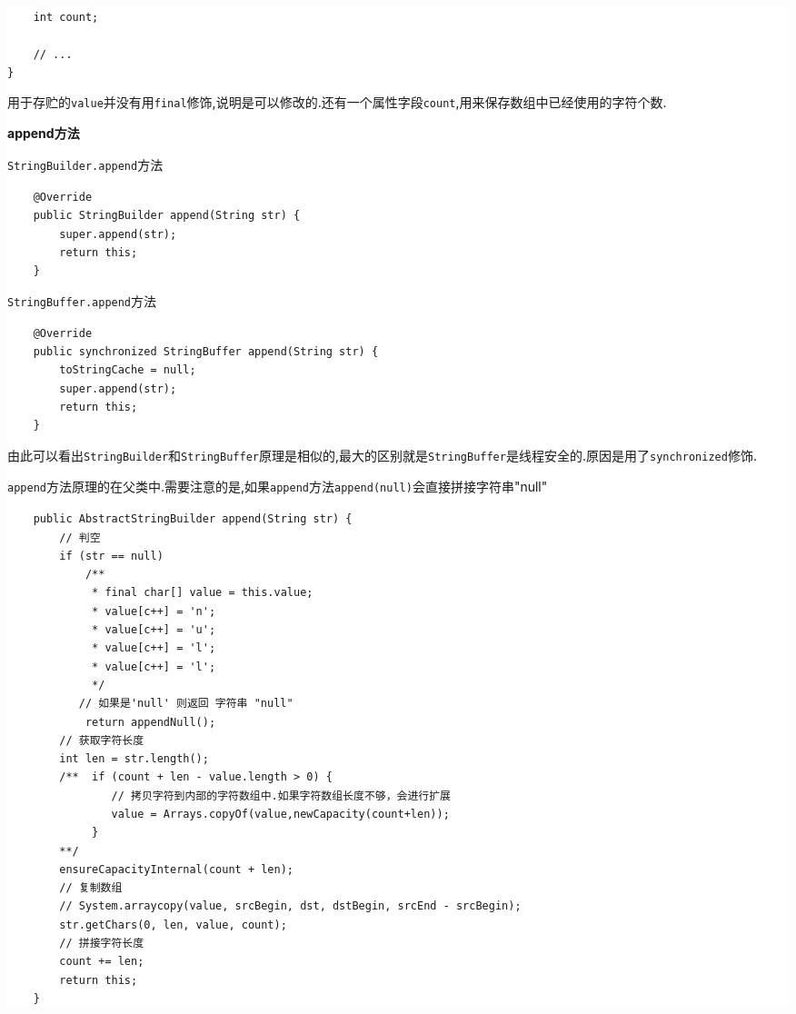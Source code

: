 ```
    int count;

    // ...
}
```
用于存贮的`value`并没有用`final`修饰,说明是可以修改的.还有一个属性字段`count`,用来保存数组中已经使用的字符个数.

**append方法**

`StringBuilder.append`方法
```
    @Override
    public StringBuilder append(String str) {
        super.append(str);
        return this;
    }
```
`StringBuffer.append`方法
```
    @Override
    public synchronized StringBuffer append(String str) {
        toStringCache = null;
        super.append(str);
        return this;
    }
```
由此可以看出`StringBuilder`和`StringBuffer`原理是相似的,最大的区别就是`StringBuffer`是线程安全的.原因是用了`synchronized`修饰.

`append`方法原理的在父类中.需要注意的是,如果`append`方法`append(null)`会直接拼接字符串"null"
```
    public AbstractStringBuilder append(String str) {
        // 判空
        if (str == null)
            /**
             * final char[] value = this.value;
             * value[c++] = 'n';
             * value[c++] = 'u';
             * value[c++] = 'l';
             * value[c++] = 'l';
             */
           // 如果是'null' 则返回 字符串 "null"
            return appendNull();
        // 获取字符长度
        int len = str.length();
        /**  if (count + len - value.length > 0) {
                // 拷贝字符到内部的字符数组中.如果字符数组长度不够，会进行扩展
                value = Arrays.copyOf(value,newCapacity(count+len));
             }
        **/
        ensureCapacityInternal(count + len);
        // 复制数组
        // System.arraycopy(value, srcBegin, dst, dstBegin, srcEnd - srcBegin);
        str.getChars(0, len, value, count);
        // 拼接字符长度
        count += len;
        return this;
    }
```
